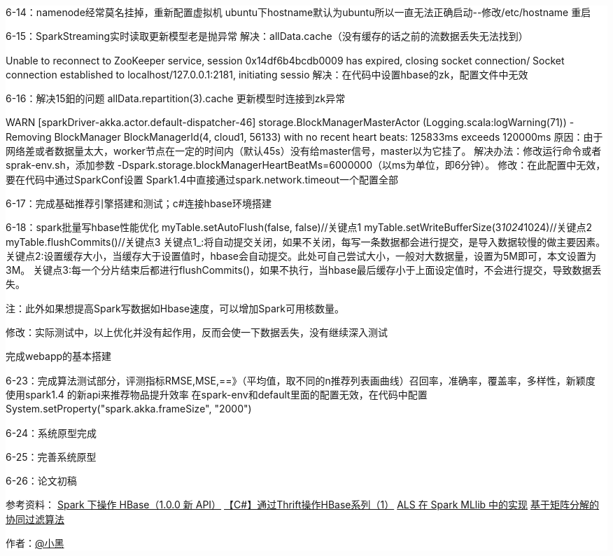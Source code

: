 
6-14：namenode经常莫名挂掉，重新配置虚拟机
ubuntu下hostname默认为ubuntu所以一直无法正确启动--修改/etc/hostname 重启

6-15：SparkStreaming实时读取更新模型老是抛异常
解决：allData.cache（没有缓存的话之前的流数据丢失无法找到）

Unable to reconnect to ZooKeeper service, session 0x14df6b4bcdb0009 has expired, closing socket connection/
Socket connection established to localhost/127.0.0.1:2181, initiating sessio
解决：在代码中设置hbase的zk，配置文件中无效


6-16：解决15鈤的问题
allData.repartition(3).cache
更新模型时连接到zk异常

WARN  [sparkDriver-akka.actor.default-dispatcher-46] storage.BlockManagerMasterActor (Logging.scala:logWarning(71)) - Removing BlockManager BlockManagerId(4, cloud1, 56133) with no recent heart beats: 125833ms exceeds 120000ms
原因：由于网络差或者数据量太大，worker节点在一定的时间内（默认45s）没有给master信号，master以为它挂了。
解决办法：修改运行命令或者sprak-env.sh，添加参数 -Dspark.storage.blockManagerHeartBeatMs=6000000（以ms为单位，即6分钟）。
修改：在此配置中无效，要在代码中通过SparkConf设置
Spark1.4中直接通过spark.network.timeout一个配置全部


6-17：完成基础推荐引擎搭建和测试；c#连接hbase环境搭建

6-18：spark批量写hbase性能优化
myTable.setAutoFlush(false, false)//关键点1
myTable.setWriteBufferSize(3*1024*1024)//关键点2
myTable.flushCommits()//关键点3
关键点1_:将自动提交关闭，如果不关闭，每写一条数据都会进行提交，是导入数据较慢的做主要因素。 
关键点2:设置缓存大小，当缓存大于设置值时，hbase会自动提交。此处可自己尝试大小，一般对大数据量，设置为5M即可，本文设置为3M。 
关键点3:每一个分片结束后都进行flushCommits()，如果不执行，当hbase最后缓存小于上面设定值时，不会进行提交，导致数据丢失。

注：此外如果想提高Spark写数据如Hbase速度，可以增加Spark可用核数量。

修改：实际测试中，以上优化并没有起作用，反而会使一下数据丢失，没有继续深入测试

完成webapp的基本搭建

6-23：完成算法测试部分，评测指标RMSE,MSE,==》（平均值，取不同的n推荐列表画曲线）召回率，准确率，覆盖率，多样性，新颖度
使用spark1.4 的新api来推荐物品提升效率
在spark-env和default里面的配置无效，在代码中配置
    System.setProperty("spark.akka.frameSize", "2000")
    

6-24：系统原型完成

6-25：完善系统原型

6-26：论文初稿



参考资料：
[Spark 下操作 HBase（1.0.0 新 API）](http://wuchong.me/blog/2015/04/06/spark-on-hbase-new-api/)
[【C#】通过Thrift操作HBase系列（1）](http://blog.csdn.net/sunthx/article/details/8818838)
[ALS 在 Spark MLlib 中的实现](http://www.dataguru.cn/article-7049-1.html)
[基于矩阵分解的协同过滤算法](http://www.docin.com/p-714582034.html)



作者：[@小黑](http://www.xiaohei.info)